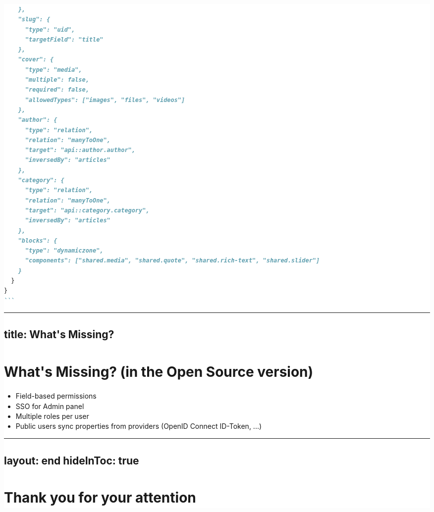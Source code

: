 ````md magic-move {lines: true}
    },
    "slug": {
      "type": "uid",
      "targetField": "title"
    },
    "cover": {
      "type": "media",
      "multiple": false,
      "required": false,
      "allowedTypes": ["images", "files", "videos"]
    },
    "author": {
      "type": "relation",
      "relation": "manyToOne",
      "target": "api::author.author",
      "inversedBy": "articles"
    },
    "category": {
      "type": "relation",
      "relation": "manyToOne",
      "target": "api::category.category",
      "inversedBy": "articles"
    },
    "blocks": {
      "type": "dynamiczone",
      "components": ["shared.media", "shared.quote", "shared.rich-text", "shared.slider"]
    }
  }
}
```
````

---
title: What's Missing?
---

# What's Missing? (in the Open Source version)

- Field-based permissions
- SSO for Admin panel
- Multiple roles per user
- Public users sync properties from providers (OpenID Connect ID-Token, ...)

---
layout: end
hideInToc: true
---

# Thank you for your attention
